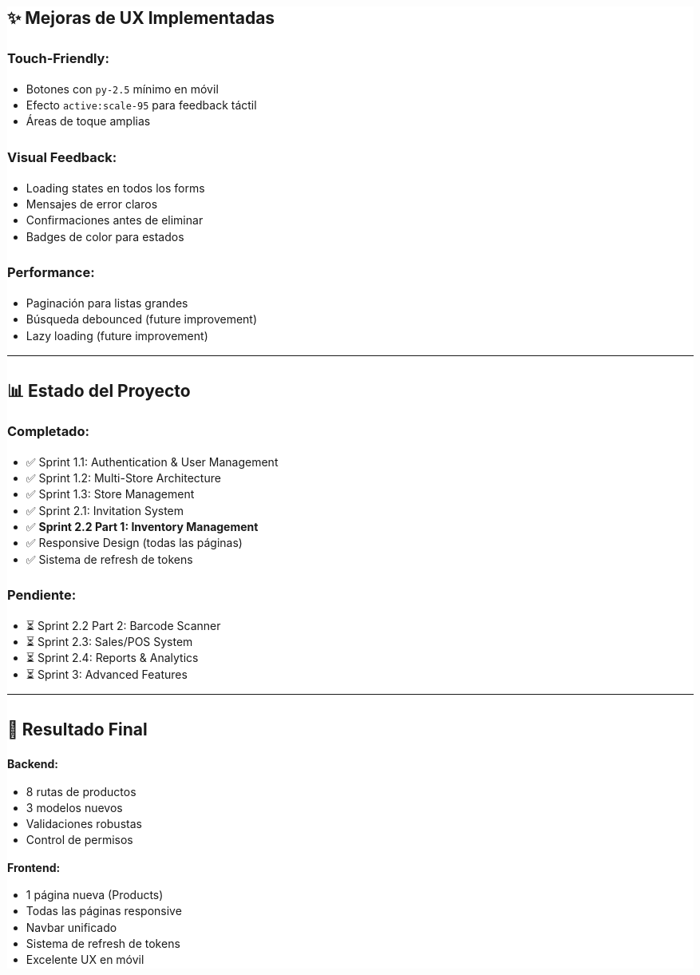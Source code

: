 
## ✨ Mejoras de UX Implementadas

### **Touch-Friendly:**
- Botones con `py-2.5` mínimo en móvil
- Efecto `active:scale-95` para feedback táctil
- Áreas de toque amplias

### **Visual Feedback:**
- Loading states en todos los forms
- Mensajes de error claros
- Confirmaciones antes de eliminar
- Badges de color para estados

### **Performance:**
- Paginación para listas grandes
- Búsqueda debounced (future improvement)
- Lazy loading (future improvement)

---

## 📊 Estado del Proyecto

### **Completado:**
- ✅ Sprint 1.1: Authentication & User Management
- ✅ Sprint 1.2: Multi-Store Architecture
- ✅ Sprint 1.3: Store Management
- ✅ Sprint 2.1: Invitation System
- ✅ **Sprint 2.2 Part 1: Inventory Management**
- ✅ Responsive Design (todas las páginas)
- ✅ Sistema de refresh de tokens

### **Pendiente:**
- ⏳ Sprint 2.2 Part 2: Barcode Scanner
- ⏳ Sprint 2.3: Sales/POS System
- ⏳ Sprint 2.4: Reports & Analytics
- ⏳ Sprint 3: Advanced Features

---

## 🎉 Resultado Final

**Backend:**
- 8 rutas de productos
- 3 modelos nuevos
- Validaciones robustas
- Control de permisos

**Frontend:**
- 1 página nueva (Products)
- Todas las páginas responsive
- Navbar unificado
- Sistema de refresh de tokens
- Excelente UX en móvil
